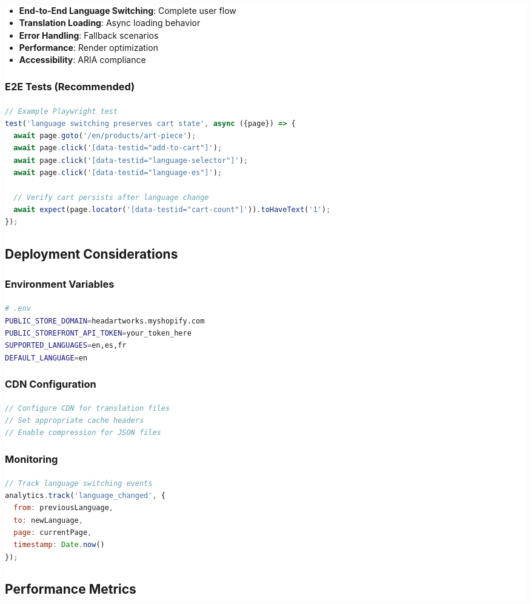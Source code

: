 - **End-to-End Language Switching**: Complete user flow
- **Translation Loading**: Async loading behavior
- **Error Handling**: Fallback scenarios
- **Performance**: Render optimization
- **Accessibility**: ARIA compliance

### E2E Tests (Recommended)
```javascript
// Example Playwright test
test('language switching preserves cart state', async ({page}) => {
  await page.goto('/en/products/art-piece');
  await page.click('[data-testid="add-to-cart"]');
  await page.click('[data-testid="language-selector"]');
  await page.click('[data-testid="language-es"]');
  
  // Verify cart persists after language change
  await expect(page.locator('[data-testid="cart-count"]')).toHaveText('1');
});
```

## Deployment Considerations

### Environment Variables
```bash
# .env
PUBLIC_STORE_DOMAIN=headartworks.myshopify.com
PUBLIC_STOREFRONT_API_TOKEN=your_token_here
SUPPORTED_LANGUAGES=en,es,fr
DEFAULT_LANGUAGE=en
```

### CDN Configuration
```javascript
// Configure CDN for translation files
// Set appropriate cache headers
// Enable compression for JSON files
```

### Monitoring
```javascript
// Track language switching events
analytics.track('language_changed', {
  from: previousLanguage,
  to: newLanguage,
  page: currentPage,
  timestamp: Date.now()
});
```

## Performance Metrics
